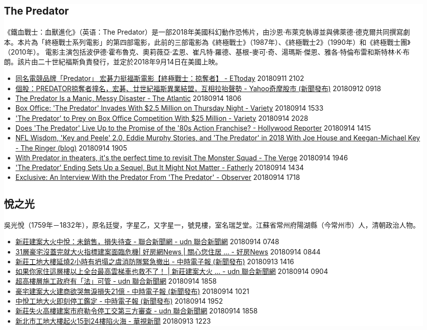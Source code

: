 ## The Predator

《鐵血戰士：血獸進化》（英语：The Predator）是一部2018年美國科幻動作恐怖片，由沙恩·布萊克執導並與佛萊德·德克爾共同撰寫劇本。本片為「終極戰士系列電影」的第四部電影，此前的三部電影為《終極戰士》（1987年）、《終極戰士2》（1990年）和《終極戰士團》（2010年）。
電影主演包括波伊德·霍布魯克、奧莉薇亞·孟恩、崔凡特·羅德、基根-麥可·奇、湯瑪斯·傑恩、雅各·特倫布雷和斯特林·K·布朗。該片由二十世紀福斯負責發行，並定於2018年9月14日在美國上映。
- [同名電競品牌「Predator」 宏碁力挺福斯電影【終極戰士：掠奪者】 - ETtoday](https://www.ettoday.net/news/20180912/1256673.htm "同名電競品牌「Predator」 宏碁力挺福斯電影【終極戰士：掠奪者】 - ETtoday") 20180911 2102
- [個股：PREDATOR掠奪者撞名，宏碁、廿世紀福斯異業結盟，互相拉抬聲勢 - Yahoo奇摩股市 (新聞發布)](https://tw.stock.yahoo.com/news/%E5%80%8B%E8%82%A1-predator%E6%8E%A0%E5%A5%AA%E8%80%85%E6%92%9E%E5%90%8D-%E5%AE%8F%E7%A2%81-%E5%BB%BF%E4%B8%96%E7%B4%80%E7%A6%8F%E6%96%AF%E7%95%B0%E6%A5%AD%E7%B5%90%E7%9B%9F-%E4%BA%92%E7%9B%B8%E6%8B%89%E6%8A%AC%E8%81%B2%E5%8B%A2-085347417.html "個股：PREDATOR掠奪者撞名，宏碁、廿世紀福斯異業結盟，互相拉抬聲勢 - Yahoo奇摩股市 (新聞發布)") 20180912 0918
- [The Predator Is a Manic, Messy Disaster - The Atlantic](https://www.theatlantic.com/entertainment/archive/2018/09/the-predator-is-a-manic-messy-disaster/570274/ "The Predator Is a Manic, Messy Disaster - The Atlantic") 20180914 1806
- [Box Office: 'The Predator' Invades With $2.5 Million on Thursday Night - Variety](https://variety.com/2018/film/news/predator-box-office-thursday-opening-1202942015/ "Box Office: 'The Predator' Invades With $2.5 Million on Thursday Night - Variety") 20180914 1533
- ['The Predator' to Prey on Box Office Competition With $25 Million - Variety](https://variety.com/2018/film/news/box-office-predator-nun-favor-1202942358/ "'The Predator' to Prey on Box Office Competition With $25 Million - Variety") 20180914 2028
- [Does 'The Predator' Live Up to the Promise of the '80s Action Franchise? - Hollywood Reporter](https://www.hollywoodreporter.com/heat-vision/does-predator-live-up-promise-80s-action-franchise-1140330 "Does 'The Predator' Live Up to the Promise of the '80s Action Franchise? - Hollywood Reporter") 20180914 1415
- [NFL Wisdom, 'Key and Peele' 2.0, Eddie Murphy Stories, and 'The Predator' in 2018 With Joe House and Keegan-Michael Key - The Ringer (blog)](https://www.theringer.com/the-bill-simmons-podcast/2018/9/14/17861650/nfl-week-2-key-and-peele-eddie-murphy-the-predator-in-2018-with-joe-house-and-keegan-michael-key "NFL Wisdom, 'Key and Peele' 2.0, Eddie Murphy Stories, and 'The Predator' in 2018 With Joe House and Keegan-Michael Key - The Ringer (blog)") 20180914 1905
- [With Predator in theaters, it's the perfect time to revisit The Monster Squad - The Verge](https://www.theverge.com/2018/9/14/17860736/streaming-recommendation-hulu-amazon-prime-monster-squad-shane-black-fred-dekker-1987 "With Predator in theaters, it's the perfect time to revisit The Monster Squad - The Verge") 20180914 1946
- ['The Predator' Ending Sets Up a Sequel, But It Might Not Matter - Fatherly](https://www.fatherly.com/play/the-predator-ending-sets-up-a-sequel-but-it-might-not-matter/ "'The Predator' Ending Sets Up a Sequel, But It Might Not Matter - Fatherly") 20180914 1434
- [Exclusive: An Interview With the Predator From 'The Predator' - Observer](https://observer.com/2018/09/the-predator-interview/ "Exclusive: An Interview With the Predator From 'The Predator' - Observer") 20180914 1718

## 悅之光

吳光悅（1759年－1832年），原名廷燮，字星乙，又字星一，號見樓，室名瑞芝堂。江蘇省常州府陽湖縣（今常州市）人，清朝政治人物。
- [新莊建案大火中悅：未銷售，損失待查 - 聯合新聞網 - udn 聯合新聞網](https://udn.com/news/story/7315/3367377 "新莊建案大火中悅：未銷售，損失待查 - 聯合新聞網 - udn 聯合新聞網") 20180914 0748
- [31層豪宅沒蓋完就大火指標建案面臨危機| 好房網News | 關心您住居 ... - 好房News](https://news.housefun.com.tw/news/article/964668207085.html "31層豪宅沒蓋完就大火指標建案面臨危機| 好房網News | 關心您住居 ... - 好房News") 20180914 0844
- [新莊工地大樓延燒2小時有坍塌之虞消防隊緊急撤出 - 中時電子報 (新聞發布)](https://www.chinatimes.com/realtimenews/20180913004861-260402 "新莊工地大樓延燒2小時有坍塌之虞消防隊緊急撤出 - 中時電子報 (新聞發布)") 20180913 1416
- [如果你家住這層樓以上全台最高雲梯車也救不了！ | 新莊建案大火 ... - udn 聯合新聞網](https://udn.com/news/story/7315/3367696 "如果你家住這層樓以上全台最高雲梯車也救不了！ | 新莊建案大火 ... - udn 聯合新聞網") 20180914 0904
- [超高樓層施工政府有「法」可管 - udn 聯合新聞網](https://udn.com/news/story/12501/3368628?from=udn-catebreaknews_ch2 "超高樓層施工政府有「法」可管 - udn 聯合新聞網") 20180914 1858
- [豪宅建案大火建商欲哭無淚損失21億 - 中時電子報 (新聞發布)](http://tube.chinatimes.com/20180914003828-261417 "豪宅建案大火建商欲哭無淚損失21億 - 中時電子報 (新聞發布)") 20180914 1021
- [中悅工地大火即刻停工鑑定 - 中時電子報 (新聞發布)](http://www.chinatimes.com/newspapers/20180915000634-260107 "中悅工地大火即刻停工鑑定 - 中時電子報 (新聞發布)") 20180914 1952
- [新莊失火高樓建案市府勒令停工交第三方審查 - udn 聯合新聞網](https://udn.com/news/story/12501/3368627 "新莊失火高樓建案市府勒令停工交第三方審查 - udn 聯合新聞網") 20180914 1858
- [新北市工地大樓起火15到24樓陷火海 - 華視新聞](https://news.cts.com.tw/cts/society/201809/201809131937013.html "新北市工地大樓起火15到24樓陷火海 - 華視新聞") 20180913 1223